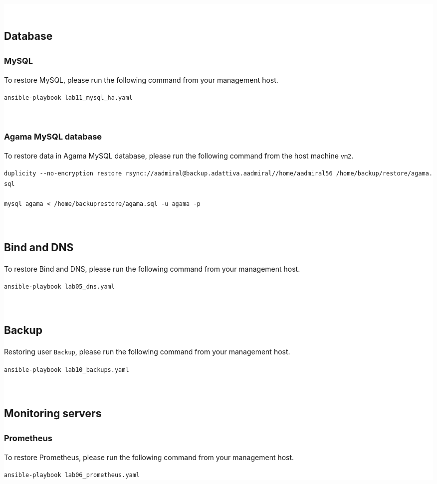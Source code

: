 <br>

## Database

### MySQL
To restore MySQL, please run the following command from your management host.

```
ansible-playbook lab11_mysql_ha.yaml
```
 
 <br>
 
### Agama MySQL database
To restore data in Agama MySQL database, please run the following command from the host machine `vm2`.

```
duplicity --no-encryption restore rsync://aadmiral@backup.adattiva.aadmiral//home/aadmiral56 /home/backup/restore/agama.sql

mysql agama < /home/backuprestore/agama.sql -u agama -p
```

<br>

## Bind and DNS

To restore Bind and DNS, please run the following command from your management host.

```
ansible-playbook lab05_dns.yaml
```

<br>

## Backup

Restoring user `Backup`, please run the following command from your management host.

```
ansible-playbook lab10_backups.yaml
```

<br>

## Monitoring servers

### Prometheus

To restore Prometheus, please run the following command from your management host.

```
ansible-playbook lab06_prometheus.yaml
```

